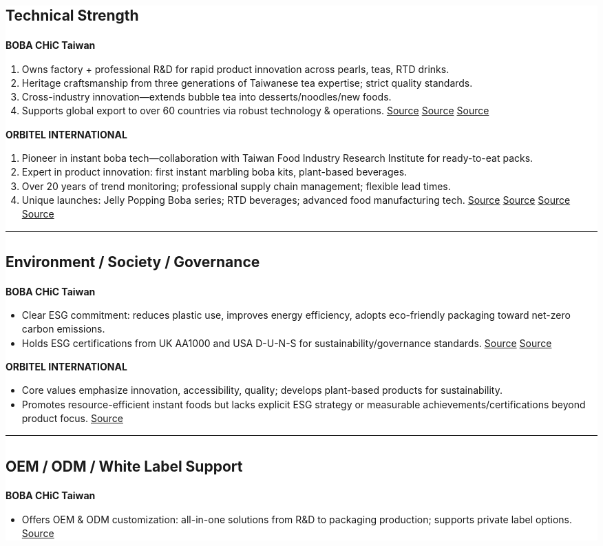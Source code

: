 
## Technical Strength

**BOBA CHiC Taiwan**
1. Owns factory + professional R&D for rapid product innovation across pearls, teas, RTD drinks.
2. Heritage craftsmanship from three generations of Taiwanese tea expertise; strict quality standards.
3. Cross-industry innovation—extends bubble tea into desserts/noodles/new foods.
4. Supports global export to over 60 countries via robust technology & operations.
   [Source](https://www.bobachictw.com/zh_TW/our-advantages)
   [Source](https://taipeipost.org/70808/)
   [Source](https://www.bobachictw.com/global)

**ORBITEL INTERNATIONAL**
1. Pioneer in instant boba tech—collaboration with Taiwan Food Industry Research Institute for ready-to-eat packs.
2. Expert in product innovation: first instant marbling boba kits, plant-based beverages.
3. Over 20 years of trend monitoring; professional supply chain management; flexible lead times.
4. Unique launches: Jelly Popping Boba series; RTD beverages; advanced food manufacturing tech.
   [Source](https://orbitelinternational.com/oem/)
   [Source](https://orbitelinternational.com/homepage-2/)
   [Source](https://orbitelinternational.com/orbitel-international-introducing-jelly-popping-boba-series-by-osbubble/)
   [Source](https://orbitelinternational.com/product/instant-marbling-boba-tea-kit-matcha/)

---

## Environment / Society / Governance

**BOBA CHiC Taiwan**
- Clear ESG commitment: reduces plastic use, improves energy efficiency, adopts eco-friendly packaging toward net-zero carbon emissions.
- Holds ESG certifications from UK AA1000 and USA D-U-N-S for sustainability/governance standards.
  [Source](https://www.bobachictw.com/esg)
  [Source](https://www.facebook.com/bobachictw/posts/boba-chic-is-the-first-taiwanese-bubble-tea-brand-to-achieve-esg-certifications-/755874326555908/)

**ORBITEL INTERNATIONAL**
- Core values emphasize innovation, accessibility, quality; develops plant-based products for sustainability.
- Promotes resource-efficient instant foods but lacks explicit ESG strategy or measurable achievements/certifications beyond product focus.
  [Source](https://orbitelinternational.com/core-values/)

---

## OEM / ODM / White Label Support

**BOBA CHiC Taiwan**
- Offers OEM & ODM customization: all-in-one solutions from R&D to packaging production; supports private label options.
  [Source](https://www.bobachictw.com/oem-odm)
